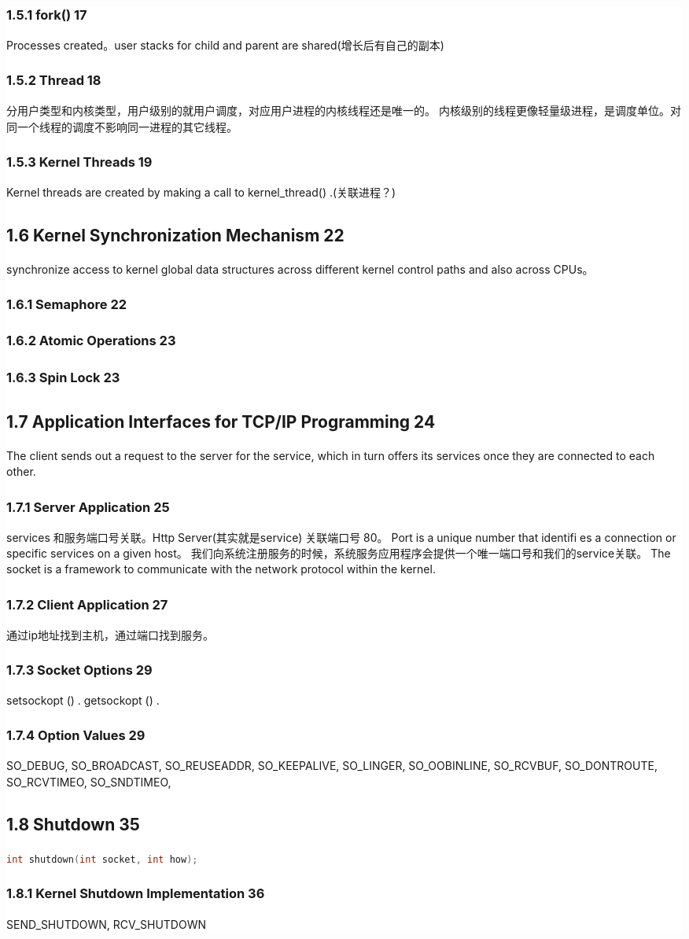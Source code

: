 ### 1.5.1 fork() 17
Processes created。user stacks for child and parent are shared(增长后有自己的副本)

### 1.5.2 Thread 18
分用户类型和内核类型，用户级别的就用户调度，对应用户进程的内核线程还是唯一的。
内核级别的线程更像轻量级进程，是调度单位。对同一个线程的调度不影响同一进程的其它线程。

### 1.5.3 Kernel Threads 19
Kernel threads are created by making a call to kernel_thread() .(关联进程？)

## 1.6 Kernel Synchronization Mechanism 22
synchronize access to kernel global data structures across different kernel
control paths and also across CPUs。

### 1.6.1 Semaphore 22

### 1.6.2 Atomic Operations 23

### 1.6.3 Spin Lock 23

## 1.7 Application Interfaces for TCP/IP Programming 24
The client sends out a request to the server for the service, 
which in turn offers its services once they are connected to each other.

### 1.7.1 Server Application 25
services 和服务端口号关联。Http Server(其实就是service) 关联端口号 80。
Port is a unique number that identifi es a connection or specific services on a given host。
我们向系统注册服务的时候，系统服务应用程序会提供一个唯一端口号和我们的service关联。
The socket is a framework to communicate with the network protocol within the kernel.

### 1.7.2 Client Application 27
通过ip地址找到主机，通过端口找到服务。

### 1.7.3 Socket Options 29
setsockopt () . getsockopt () .
 
### 1.7.4 Option Values 29
SO_DEBUG, SO_BROADCAST, SO_REUSEADDR, SO_KEEPALIVE, SO_LINGER, SO_OOBINLINE, SO_RCVBUF,
SO_DONTROUTE, SO_RCVTIMEO, SO_SNDTIMEO, 

## 1.8 Shutdown 35
```Cpp
int shutdown(int socket, int how);
```

### 1.8.1 Kernel Shutdown Implementation 36
SEND_SHUTDOWN, RCV_SHUTDOWN
